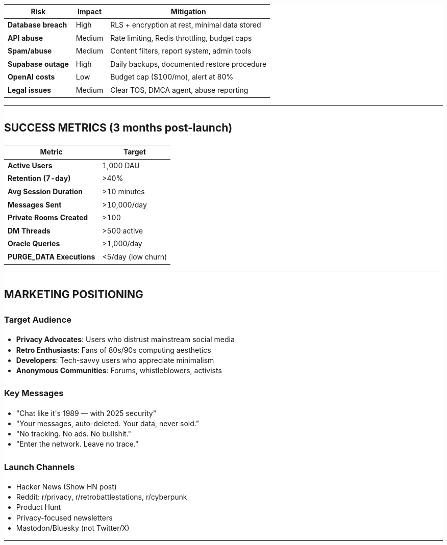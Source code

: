 | Risk | Impact | Mitigation |
|------|--------|------------|
| **Database breach** | High | RLS + encryption at rest, minimal data stored |
| **API abuse** | Medium | Rate limiting, Redis throttling, budget caps |
| **Spam/abuse** | Medium | Content filters, report system, admin tools |
| **Supabase outage** | High | Daily backups, documented restore procedure |
| **OpenAI costs** | Low | Budget cap ($100/mo), alert at 80% |
| **Legal issues** | Medium | Clear TOS, DMCA agent, abuse reporting |

---

## SUCCESS METRICS (3 months post-launch)

| Metric | Target |
|--------|--------|
| **Active Users** | 1,000 DAU |
| **Retention (7-day)** | >40% |
| **Avg Session Duration** | >10 minutes |
| **Messages Sent** | >10,000/day |
| **Private Rooms Created** | >100 |
| **DM Threads** | >500 active |
| **Oracle Queries** | >1,000/day |
| **PURGE_DATA Executions** | <5/day (low churn) |

---

## MARKETING POSITIONING

### Target Audience
- **Privacy Advocates**: Users who distrust mainstream social media
- **Retro Enthusiasts**: Fans of 80s/90s computing aesthetics
- **Developers**: Tech-savvy users who appreciate minimalism
- **Anonymous Communities**: Forums, whistleblowers, activists

### Key Messages
- "Chat like it's 1989 — with 2025 security"
- "Your messages, auto-deleted. Your data, never sold."
- "No tracking. No ads. No bullshit."
- "Enter the network. Leave no trace."

### Launch Channels
- Hacker News (Show HN post)
- Reddit: r/privacy, r/retrobattlestations, r/cyberpunk
- Product Hunt
- Privacy-focused newsletters
- Mastodon/Bluesky (not Twitter/X)

---